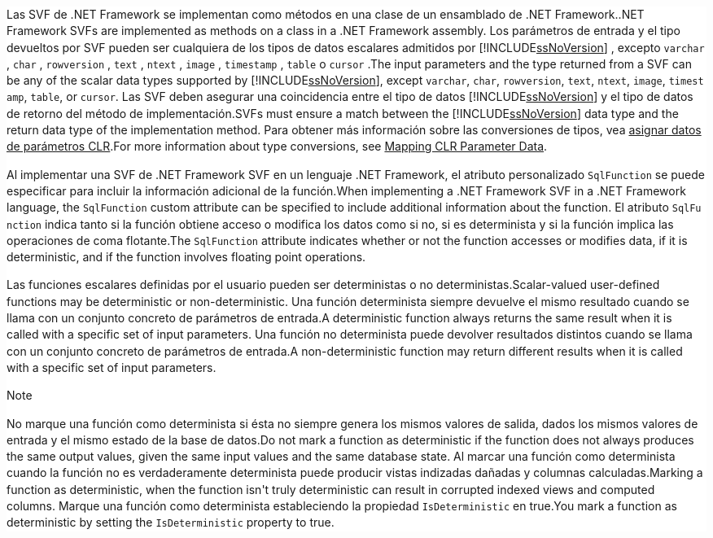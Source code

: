  <span data-ttu-id="c8648-107">Las SVF de .NET Framework se implementan como métodos en una clase de un ensamblado de .NET Framework.</span><span class="sxs-lookup"><span data-stu-id="c8648-107">.NET Framework SVFs are implemented as methods on a class in a .NET Framework assembly.</span></span> <span data-ttu-id="c8648-108">Los parámetros de entrada y el tipo devueltos por SVF pueden ser cualquiera de los tipos de datos escalares admitidos por [!INCLUDE[ssNoVersion](../../includes/ssnoversion-md.md)] , excepto `varchar` , `char` , `rowversion` , `text` , `ntext` , `image` , `timestamp` , `table` o `cursor` .</span><span class="sxs-lookup"><span data-stu-id="c8648-108">The input parameters and the type returned from a SVF can be any of the scalar data types supported by [!INCLUDE[ssNoVersion](../../includes/ssnoversion-md.md)], except `varchar`, `char`, `rowversion`, `text`, `ntext`, `image`, `timestamp`, `table`, or `cursor`.</span></span> <span data-ttu-id="c8648-109">Las SVF deben asegurar una coincidencia entre el tipo de datos [!INCLUDE[ssNoVersion](../../includes/ssnoversion-md.md)] y el tipo de datos de retorno del método de implementación.</span><span class="sxs-lookup"><span data-stu-id="c8648-109">SVFs must ensure a match between the [!INCLUDE[ssNoVersion](../../includes/ssnoversion-md.md)] data type and the return data type of the implementation method.</span></span> <span data-ttu-id="c8648-110">Para obtener más información sobre las conversiones de tipos, vea [asignar datos de parámetros CLR](../clr-integration-database-objects-types-net-framework/mapping-clr-parameter-data.md).</span><span class="sxs-lookup"><span data-stu-id="c8648-110">For more information about type conversions, see [Mapping CLR Parameter Data](../clr-integration-database-objects-types-net-framework/mapping-clr-parameter-data.md).</span></span>  
  
 <span data-ttu-id="c8648-111">Al implementar una SVF de .NET Framework SVF en un lenguaje .NET Framework, el atributo personalizado `SqlFunction` se puede especificar para incluir la información adicional de la función.</span><span class="sxs-lookup"><span data-stu-id="c8648-111">When implementing a .NET Framework SVF in a .NET Framework language, the `SqlFunction` custom attribute can be specified to include additional information about the function.</span></span> <span data-ttu-id="c8648-112">El atributo `SqlFunction` indica tanto si la función obtiene acceso o modifica los datos como si no, si es determinista y si la función implica las operaciones de coma flotante.</span><span class="sxs-lookup"><span data-stu-id="c8648-112">The `SqlFunction` attribute indicates whether or not the function accesses or modifies data, if it is deterministic, and if the function involves floating point operations.</span></span>  
  
 <span data-ttu-id="c8648-113">Las funciones escalares definidas por el usuario pueden ser deterministas o no deterministas.</span><span class="sxs-lookup"><span data-stu-id="c8648-113">Scalar-valued user-defined functions may be deterministic or non-deterministic.</span></span> <span data-ttu-id="c8648-114">Una función determinista siempre devuelve el mismo resultado cuando se llama con un conjunto concreto de parámetros de entrada.</span><span class="sxs-lookup"><span data-stu-id="c8648-114">A deterministic function always returns the same result when it is called with a specific set of input parameters.</span></span> <span data-ttu-id="c8648-115">Una función no determinista puede devolver resultados distintos cuando se llama con un conjunto concreto de parámetros de entrada.</span><span class="sxs-lookup"><span data-stu-id="c8648-115">A non-deterministic function may return different results when it is called with a specific set of input parameters.</span></span>  
  
> [!NOTE]  
>  <span data-ttu-id="c8648-116">No marque una función como determinista si ésta no siempre genera los mismos valores de salida, dados los mismos valores de entrada y el mismo estado de la base de datos.</span><span class="sxs-lookup"><span data-stu-id="c8648-116">Do not mark a function as deterministic if the function does not always produces the same output values, given the same input values and the same database state.</span></span> <span data-ttu-id="c8648-117">Al marcar una función como determinista cuando la función no es verdaderamente determinista puede producir vistas indizadas dañadas y columnas calculadas.</span><span class="sxs-lookup"><span data-stu-id="c8648-117">Marking a function as deterministic, when the function isn't truly deterministic can result in corrupted indexed views and computed columns.</span></span> <span data-ttu-id="c8648-118">Marque una función como determinista estableciendo la propiedad `IsDeterministic` en true.</span><span class="sxs-lookup"><span data-stu-id="c8648-118">You mark a function as deterministic by setting the `IsDeterministic` property to true.</span></span>  
  